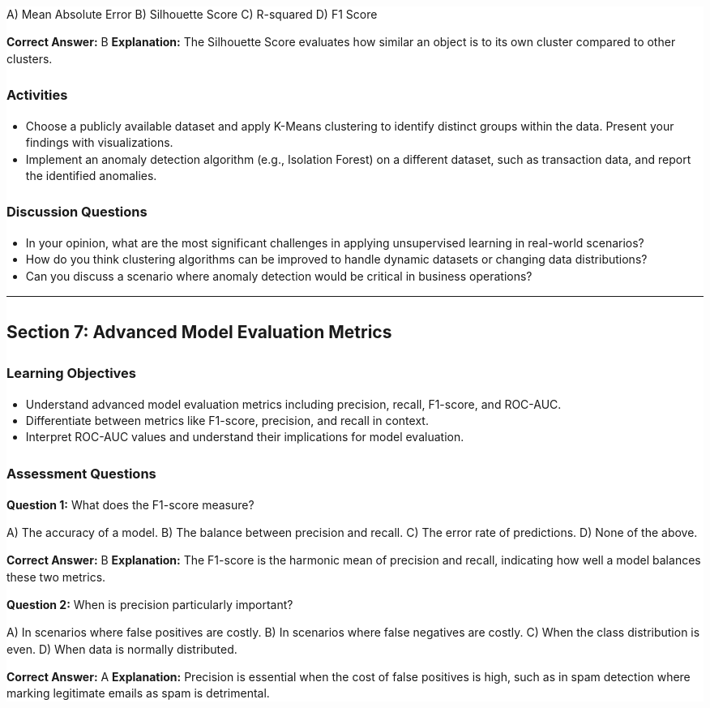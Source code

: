   A) Mean Absolute Error
  B) Silhouette Score
  C) R-squared
  D) F1 Score

**Correct Answer:** B
**Explanation:** The Silhouette Score evaluates how similar an object is to its own cluster compared to other clusters.

### Activities
- Choose a publicly available dataset and apply K-Means clustering to identify distinct groups within the data. Present your findings with visualizations.
- Implement an anomaly detection algorithm (e.g., Isolation Forest) on a different dataset, such as transaction data, and report the identified anomalies.

### Discussion Questions
- In your opinion, what are the most significant challenges in applying unsupervised learning in real-world scenarios?
- How do you think clustering algorithms can be improved to handle dynamic datasets or changing data distributions?
- Can you discuss a scenario where anomaly detection would be critical in business operations?

---

## Section 7: Advanced Model Evaluation Metrics

### Learning Objectives
- Understand advanced model evaluation metrics including precision, recall, F1-score, and ROC-AUC.
- Differentiate between metrics like F1-score, precision, and recall in context.
- Interpret ROC-AUC values and understand their implications for model evaluation.

### Assessment Questions

**Question 1:** What does the F1-score measure?

  A) The accuracy of a model.
  B) The balance between precision and recall.
  C) The error rate of predictions.
  D) None of the above.

**Correct Answer:** B
**Explanation:** The F1-score is the harmonic mean of precision and recall, indicating how well a model balances these two metrics.

**Question 2:** When is precision particularly important?

  A) In scenarios where false positives are costly.
  B) In scenarios where false negatives are costly.
  C) When the class distribution is even.
  D) When data is normally distributed.

**Correct Answer:** A
**Explanation:** Precision is essential when the cost of false positives is high, such as in spam detection where marking legitimate emails as spam is detrimental.
